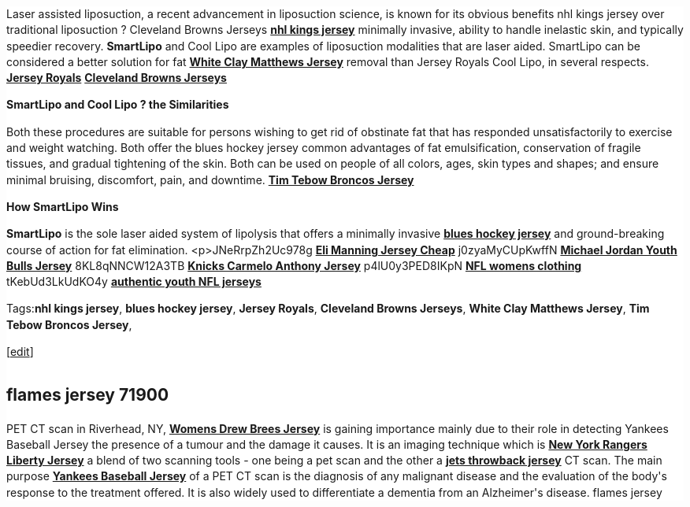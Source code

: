 Laser assisted liposuction, a recent advancement in liposuction science, is
known for its obvious benefits nhl kings jersey over traditional liposuction ?
Cleveland Browns Jerseys [**nhl kings
jersey**](http://nhlkingsjersey7.blogspot.com
"http://nhlkingsjersey7.blogspot.com" ) minimally invasive, ability to handle
inelastic skin, and typically speedier recovery. **SmartLipo** and Cool Lipo
are examples of liposuction modalities that are laser aided. SmartLipo can be
considered a better solution for fat [**White Clay Matthews
Jersey**](http://whiteclaymatthewsjersey8.blogspot.com
"http://whiteclaymatthewsjersey8.blogspot.com" ) removal than Jersey Royals
Cool Lipo, in several respects. [**Jersey
Royals**](http://jerseyroyals1.blogspot.com
"http://jerseyroyals1.blogspot.com" ) [**Cleveland Browns
Jerseys**](http://clevelandbrownsjerseys0.blogspot.com
"http://clevelandbrownsjerseys0.blogspot.com" )  
  
**SmartLipo and Cool Lipo ? the Similarities**  
  
Both these procedures are suitable for persons wishing to get rid of obstinate
fat that has responded unsatisfactorily to exercise and weight watching. Both
offer the blues hockey jersey common advantages of fat emulsification,
conservation of fragile tissues, and gradual tightening of the skin. Both can
be used on people of all colors, ages, skin types and shapes; and ensure
minimal bruising, discomfort, pain, and downtime. [**Tim Tebow Broncos
Jersey**](http://timtebowbroncosjersey7.blogspot.com
"http://timtebowbroncosjersey7.blogspot.com" )  
  
**How SmartLipo Wins**  
  
**SmartLipo** is the sole laser aided system of lipolysis that offers a minimally invasive [**blues hockey jersey**](http://blueshockeyjersey.blogspot.com "http://blueshockeyjersey.blogspot.com" ) and ground-breaking course of action for fat elimination. &lt;p&gt;JNeRrpZh2Uc978g [**Eli Manning Jersey Cheap**](http://elimanningjerseycheap6.blogspot.com "http://elimanningjerseycheap6.blogspot.com" ) j0zyaMyCUpKwffN [**Michael Jordan Youth Bulls Jersey**](http://michaeljordanyouthbullsjersey.blogspot.com "http://michaeljordanyouthbullsjersey.blogspot.com" ) 8KL8qNNCW12A3TB [**Knicks Carmelo Anthony Jersey**](http://knickscarmeloanthonyjersey.blogspot.com "http://knickscarmeloanthonyjersey.blogspot.com" ) p4lU0y3PED8IKpN [**NFL womens clothing**](http://nflwomensclothing.blogspot.com "http://nflwomensclothing.blogspot.com" ) tKebUd3LkUdKO4y [**authentic youth NFL jerseys**](http://authenticyouthnfljerseys6.blogspot.com "http://authenticyouthnfljerseys6.blogspot.com" )

Tags:**nhl kings jersey**, **blues hockey jersey**, **Jersey Royals**,
**Cleveland Browns Jerseys**, **White Clay Matthews Jersey**, **Tim Tebow
Broncos Jersey**,

[[edit](/index.php?title=User:Wranosky74&action=edit&section=6 "Edit section:
flames jersey 71900" )]

##  flames jersey 71900

PET CT scan in Riverhead, NY, [**Womens Drew Brees
Jersey**](http://womensdrewbreesjersey6.blogspot.com
"http://womensdrewbreesjersey6.blogspot.com" ) is gaining importance mainly
due to their role in detecting Yankees Baseball Jersey the presence of a
tumour and the damage it causes. It is an imaging technique which is [**New
York Rangers Liberty
Jersey**](http://newyorkrangerslibertyjersey0.blogspot.com
"http://newyorkrangerslibertyjersey0.blogspot.com" ) a blend of two scanning
tools - one being a pet scan and the other a [**jets throwback
jersey**](http://jetsthrowbackjersey7.blogspot.com
"http://jetsthrowbackjersey7.blogspot.com" ) CT scan. The main purpose
[**Yankees Baseball Jersey**](http://yankeesbaseballjersey1.blogspot.com
"http://yankeesbaseballjersey1.blogspot.com" ) of a PET CT scan is the
diagnosis of any malignant disease and the evaluation of the body's response
to the treatment offered. It is also widely used to differentiate a dementia
from an Alzheimer's disease. flames jersey  
  